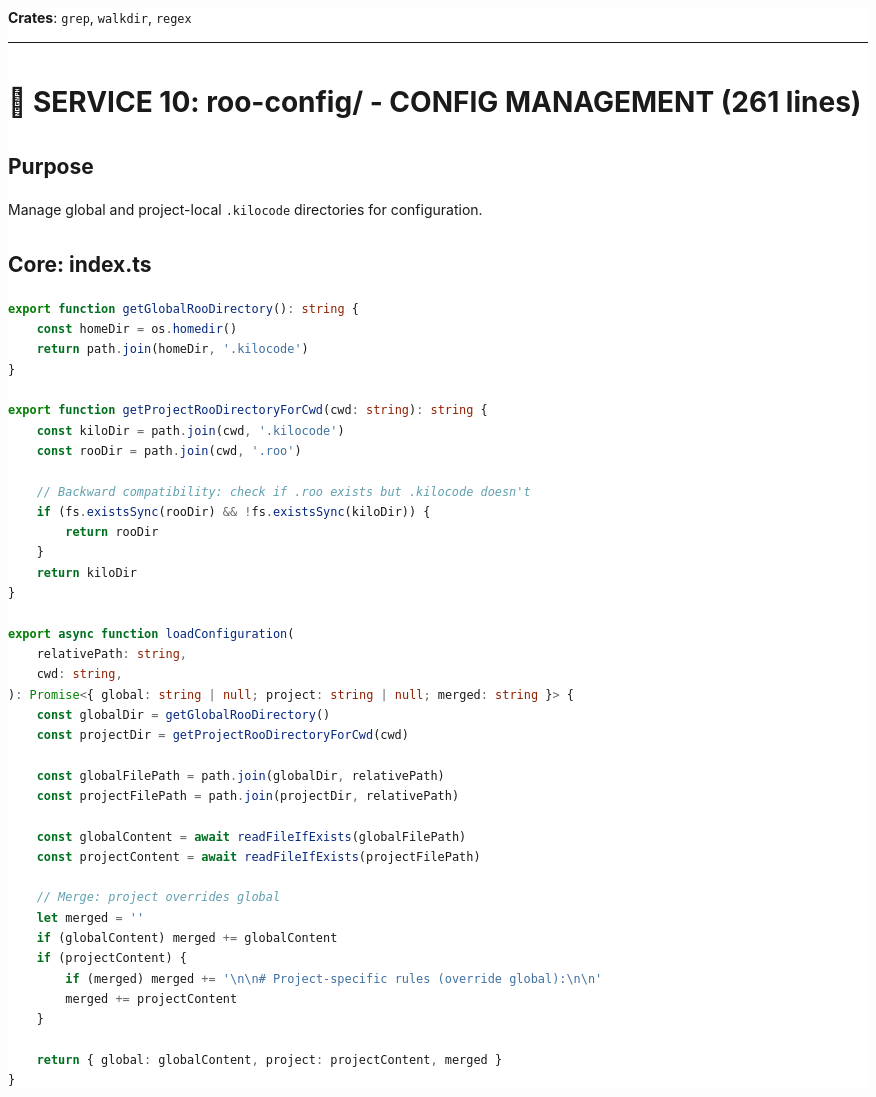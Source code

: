 ```rust
```

**Crates**: `grep`, `walkdir`, `regex`

---

# 🔧 SERVICE 10: roo-config/ - CONFIG MANAGEMENT (261 lines)

## Purpose
Manage global and project-local `.kilocode` directories for configuration.

## Core: index.ts

```typescript
export function getGlobalRooDirectory(): string {
    const homeDir = os.homedir()
    return path.join(homeDir, '.kilocode')
}

export function getProjectRooDirectoryForCwd(cwd: string): string {
    const kiloDir = path.join(cwd, '.kilocode')
    const rooDir = path.join(cwd, '.roo')
    
    // Backward compatibility: check if .roo exists but .kilocode doesn't
    if (fs.existsSync(rooDir) && !fs.existsSync(kiloDir)) {
        return rooDir
    }
    return kiloDir
}

export async function loadConfiguration(
    relativePath: string,
    cwd: string,
): Promise<{ global: string | null; project: string | null; merged: string }> {
    const globalDir = getGlobalRooDirectory()
    const projectDir = getProjectRooDirectoryForCwd(cwd)
    
    const globalFilePath = path.join(globalDir, relativePath)
    const projectFilePath = path.join(projectDir, relativePath)
    
    const globalContent = await readFileIfExists(globalFilePath)
    const projectContent = await readFileIfExists(projectFilePath)
    
    // Merge: project overrides global
    let merged = ''
    if (globalContent) merged += globalContent
    if (projectContent) {
        if (merged) merged += '\n\n# Project-specific rules (override global):\n\n'
        merged += projectContent
    }
    
    return { global: globalContent, project: projectContent, merged }
}
```
